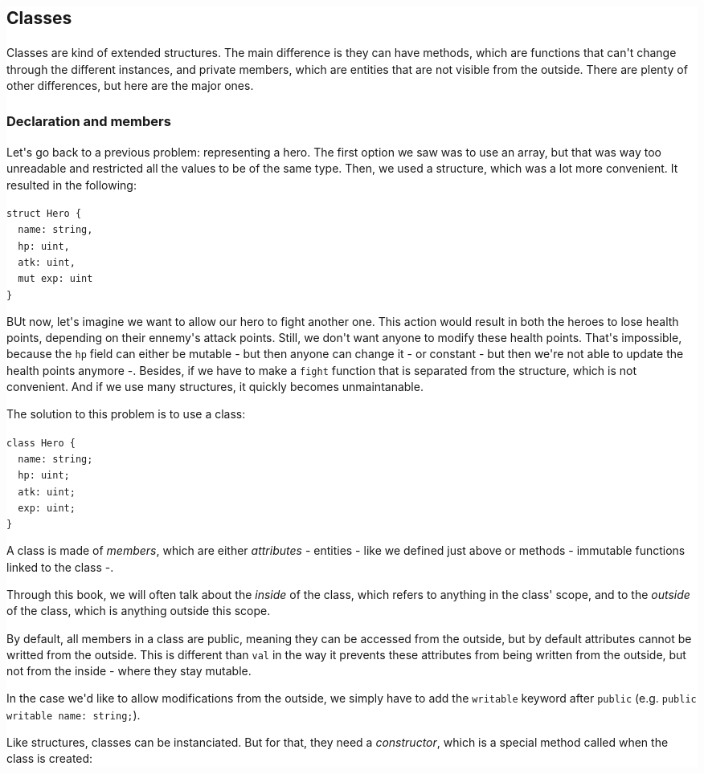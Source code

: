 ## Classes

Classes are kind of extended structures. The main difference is they can have methods, which are functions that can't change through the different instances, and private members, which are entities that are not visible from the outside. There are plenty of other differences, but here are the major ones.

### Declaration and members

Let's go back to a previous problem: representing a hero. The first option we saw was to use an array, but that was way too unreadable and restricted all the values to be of the same type. Then, we used a structure, which was a lot more convenient. It resulted in the following:

```rave
struct Hero {
  name: string,
  hp: uint,
  atk: uint,
  mut exp: uint
}
```

BUt now, let's imagine we want to allow our hero to fight another one. This action would result in both the heroes to lose health points, depending on their ennemy's attack points. Still, we don't want anyone to modify these health points. That's impossible, because the `hp` field can either be mutable - but then anyone can change it - or constant - but then we're not able to update the health points anymore -. Besides, if we have to make a `fight` function that is separated from the structure, which is not convenient. And if we use many structures, it quickly becomes unmaintanable.

The solution to this problem is to use a class:

```rave
class Hero {
  name: string;
  hp: uint;
  atk: uint;
  exp: uint;
}
```

A class is made of _members_, which are either _attributes_ - entities - like we defined just above or methods - immutable functions linked to the class -.

Through this book, we will often talk about the _inside_ of the class, which refers to anything in the class' scope, and to the _outside_ of the class, which is anything outside this scope.

By default, all members in a class are public, meaning they can be accessed from the outside, but by default attributes cannot be writted from the outside. This is different than `val` in the way it prevents these attributes from being written from the outside, but not from the inside - where they stay mutable.

In the case we'd like to allow modifications from the outside, we simply have to add the `writable` keyword after `public` (e.g. `public writable name: string;`).

Like structures, classes can be instanciated. But for that, they need a _constructor_, which is a special method called when the class is created:
